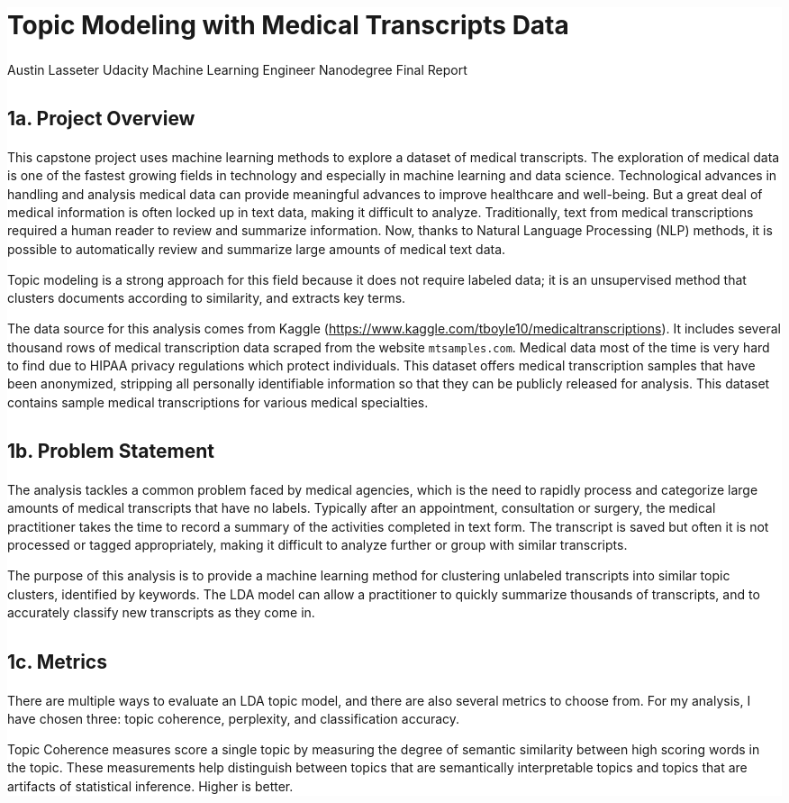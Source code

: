 
# Topic Modeling with Medical Transcripts Data

Austin Lasseter
Udacity Machine Learning Engineer Nanodegree
Final Report


## 1a. Project Overview

This capstone project uses machine learning methods to explore a dataset of medical transcripts. The exploration of medical data is one of the fastest growing fields in technology and especially in machine learning and data science. Technological advances in handling and analysis medical data can provide meaningful advances to improve healthcare and well-being. But a great deal of medical information is often locked up in text data, making it difficult to analyze. Traditionally, text from medical transcriptions required a human reader to review and summarize information. Now, thanks to Natural Language Processing (NLP) methods, it is possible to automatically review and summarize large amounts of medical text data.

Topic modeling is a strong approach for this field because it does not require labeled data; it is an unsupervised method that clusters documents according to similarity, and extracts key terms.

The data source for this analysis comes from Kaggle (https://www.kaggle.com/tboyle10/medicaltranscriptions). It includes several thousand rows of medical transcription data scraped from the website `mtsamples.com`. Medical data most of the time is very hard to find due to HIPAA privacy regulations which protect individuals. This dataset offers medical transcription samples that have been anonymized, stripping all personally identifiable information so that they can be publicly released for analysis. This dataset contains sample medical transcriptions for various medical specialties.

## 1b. Problem Statement

The analysis tackles a common problem faced by medical agencies, which is the need to rapidly process and categorize large amounts of medical transcripts that have no labels. Typically after an appointment, consultation or surgery, the medical practitioner takes the time to record a summary of the activities completed in text form. The transcript is saved but often it is not processed or tagged appropriately, making it difficult to analyze further or group with similar transcripts.

The purpose of this analysis is to provide a machine learning method for clustering unlabeled transcripts into similar topic clusters, identified by keywords. The LDA model can allow a practitioner to quickly summarize thousands of transcripts, and to accurately classify new transcripts as they come in.

## 1c. Metrics
There are multiple ways to evaluate an LDA topic model, and there are also several metrics to choose from. For my analysis, I have chosen three: topic coherence, perplexity, and classification accuracy.

Topic Coherence measures score a single topic by measuring the degree of semantic similarity between high scoring words in the topic. These measurements help distinguish between topics that are semantically interpretable topics and topics that are artifacts of statistical inference. Higher is better.
